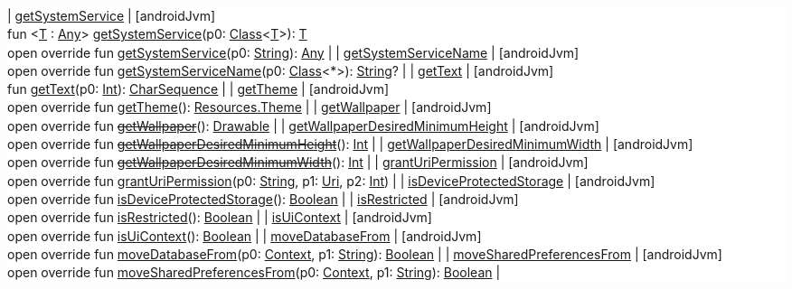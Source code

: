| [getSystemService](../-template-activity/index.md#-1033418729%2FFunctions%2F1913243337) | [androidJvm]<br>fun &lt;[T](../-template-activity/index.md#-1033418729%2FFunctions%2F1913243337) : [Any](https://kotlinlang.org/api/latest/jvm/stdlib/kotlin/-any/index.html)&gt; [getSystemService](../-template-activity/index.md#-1033418729%2FFunctions%2F1913243337)(p0: [Class](https://developer.android.com/reference/kotlin/java/lang/Class.html)&lt;[T](../-template-activity/index.md#-1033418729%2FFunctions%2F1913243337)&gt;): [T](../-template-activity/index.md#-1033418729%2FFunctions%2F1913243337)<br>open override fun [getSystemService](index.md#-1204794803%2FFunctions%2F1913243337)(p0: [String](https://kotlinlang.org/api/latest/jvm/stdlib/kotlin/-string/index.html)): [Any](https://kotlinlang.org/api/latest/jvm/stdlib/kotlin/-any/index.html) |
| [getSystemServiceName](../-template-activity/index.md#-1607307550%2FFunctions%2F1913243337) | [androidJvm]<br>open override fun [getSystemServiceName](../-template-activity/index.md#-1607307550%2FFunctions%2F1913243337)(p0: [Class](https://developer.android.com/reference/kotlin/java/lang/Class.html)&lt;*&gt;): [String](https://kotlinlang.org/api/latest/jvm/stdlib/kotlin/-string/index.html)? |
| [getText](../-template-activity/index.md#-1417941683%2FFunctions%2F1913243337) | [androidJvm]<br>fun [getText](../-template-activity/index.md#-1417941683%2FFunctions%2F1913243337)(p0: [Int](https://kotlinlang.org/api/latest/jvm/stdlib/kotlin/-int/index.html)): [CharSequence](https://kotlinlang.org/api/latest/jvm/stdlib/kotlin/-char-sequence/index.html) |
| [getTheme](index.md#-1761986252%2FFunctions%2F1913243337) | [androidJvm]<br>open override fun [getTheme](index.md#-1761986252%2FFunctions%2F1913243337)(): [Resources.Theme](https://developer.android.com/reference/kotlin/android/content/res/Resources.Theme.html) |
| [getWallpaper](../-template-activity/index.md#-721579237%2FFunctions%2F1913243337) | [androidJvm]<br>open override fun [~~getWallpaper~~](../-template-activity/index.md#-721579237%2FFunctions%2F1913243337)(): [Drawable](https://developer.android.com/reference/kotlin/android/graphics/drawable/Drawable.html) |
| [getWallpaperDesiredMinimumHeight](../-template-activity/index.md#-662155776%2FFunctions%2F1913243337) | [androidJvm]<br>open override fun [~~getWallpaperDesiredMinimumHeight~~](../-template-activity/index.md#-662155776%2FFunctions%2F1913243337)(): [Int](https://kotlinlang.org/api/latest/jvm/stdlib/kotlin/-int/index.html) |
| [getWallpaperDesiredMinimumWidth](../-template-activity/index.md#295343597%2FFunctions%2F1913243337) | [androidJvm]<br>open override fun [~~getWallpaperDesiredMinimumWidth~~](../-template-activity/index.md#295343597%2FFunctions%2F1913243337)(): [Int](https://kotlinlang.org/api/latest/jvm/stdlib/kotlin/-int/index.html) |
| [grantUriPermission](../-template-activity/index.md#715282874%2FFunctions%2F1913243337) | [androidJvm]<br>open override fun [grantUriPermission](../-template-activity/index.md#715282874%2FFunctions%2F1913243337)(p0: [String](https://kotlinlang.org/api/latest/jvm/stdlib/kotlin/-string/index.html), p1: [Uri](https://developer.android.com/reference/kotlin/android/net/Uri.html), p2: [Int](https://kotlinlang.org/api/latest/jvm/stdlib/kotlin/-int/index.html)) |
| [isDeviceProtectedStorage](../-template-activity/index.md#1565618010%2FFunctions%2F1913243337) | [androidJvm]<br>open override fun [isDeviceProtectedStorage](../-template-activity/index.md#1565618010%2FFunctions%2F1913243337)(): [Boolean](https://kotlinlang.org/api/latest/jvm/stdlib/kotlin/-boolean/index.html) |
| [isRestricted](../-template-activity/index.md#-1776278686%2FFunctions%2F1913243337) | [androidJvm]<br>open override fun [isRestricted](../-template-activity/index.md#-1776278686%2FFunctions%2F1913243337)(): [Boolean](https://kotlinlang.org/api/latest/jvm/stdlib/kotlin/-boolean/index.html) |
| [isUiContext](../-template-activity/index.md#2131014658%2FFunctions%2F1913243337) | [androidJvm]<br>open override fun [isUiContext](../-template-activity/index.md#2131014658%2FFunctions%2F1913243337)(): [Boolean](https://kotlinlang.org/api/latest/jvm/stdlib/kotlin/-boolean/index.html) |
| [moveDatabaseFrom](../-template-activity/index.md#-1531556325%2FFunctions%2F1913243337) | [androidJvm]<br>open override fun [moveDatabaseFrom](../-template-activity/index.md#-1531556325%2FFunctions%2F1913243337)(p0: [Context](https://developer.android.com/reference/kotlin/android/content/Context.html), p1: [String](https://kotlinlang.org/api/latest/jvm/stdlib/kotlin/-string/index.html)): [Boolean](https://kotlinlang.org/api/latest/jvm/stdlib/kotlin/-boolean/index.html) |
| [moveSharedPreferencesFrom](../-template-activity/index.md#-336755131%2FFunctions%2F1913243337) | [androidJvm]<br>open override fun [moveSharedPreferencesFrom](../-template-activity/index.md#-336755131%2FFunctions%2F1913243337)(p0: [Context](https://developer.android.com/reference/kotlin/android/content/Context.html), p1: [String](https://kotlinlang.org/api/latest/jvm/stdlib/kotlin/-string/index.html)): [Boolean](https://kotlinlang.org/api/latest/jvm/stdlib/kotlin/-boolean/index.html) |